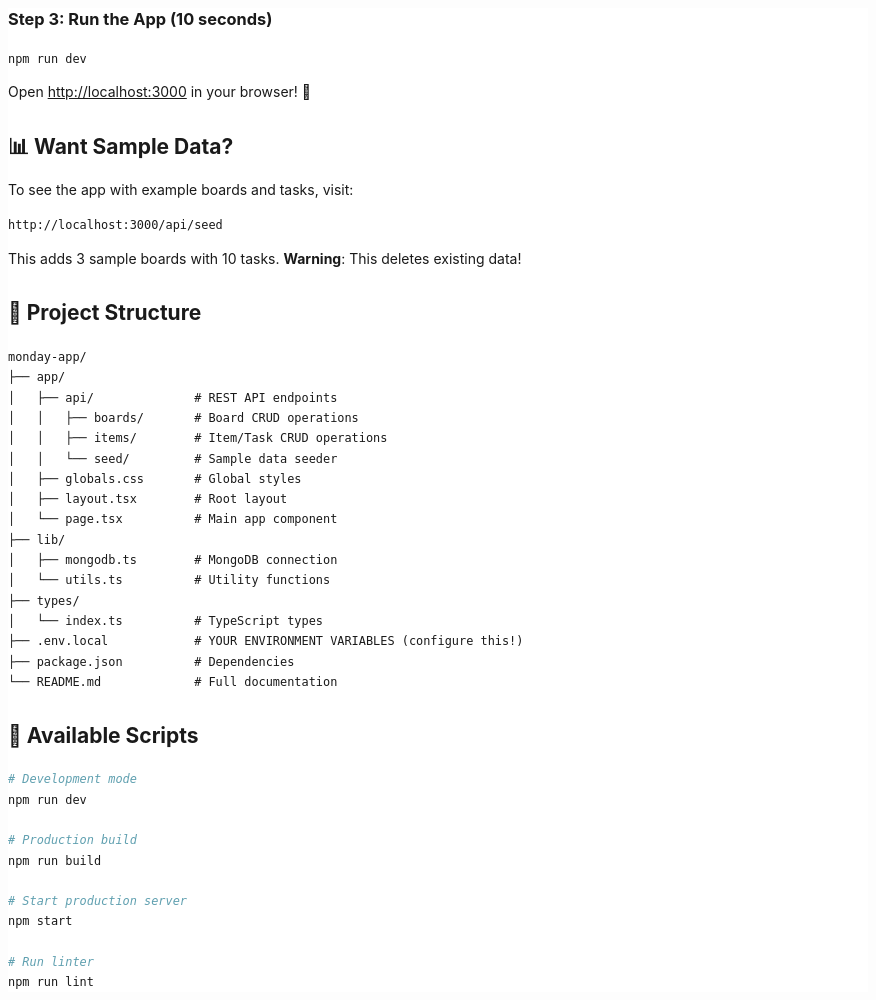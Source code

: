 ### Step 3: Run the App (10 seconds)

```bash
npm run dev
```

Open [http://localhost:3000](http://localhost:3000) in your browser! 🎉

## 📊 Want Sample Data?

To see the app with example boards and tasks, visit:

```
http://localhost:3000/api/seed
```

This adds 3 sample boards with 10 tasks. **Warning**: This deletes existing data!

## 📁 Project Structure

```
monday-app/
├── app/
│   ├── api/              # REST API endpoints
│   │   ├── boards/       # Board CRUD operations
│   │   ├── items/        # Item/Task CRUD operations
│   │   └── seed/         # Sample data seeder
│   ├── globals.css       # Global styles
│   ├── layout.tsx        # Root layout
│   └── page.tsx          # Main app component
├── lib/
│   ├── mongodb.ts        # MongoDB connection
│   └── utils.ts          # Utility functions
├── types/
│   └── index.ts          # TypeScript types
├── .env.local            # YOUR ENVIRONMENT VARIABLES (configure this!)
├── package.json          # Dependencies
└── README.md             # Full documentation
```

## 🎯 Available Scripts

```bash
# Development mode
npm run dev

# Production build
npm run build

# Start production server
npm start

# Run linter
npm run lint
```
